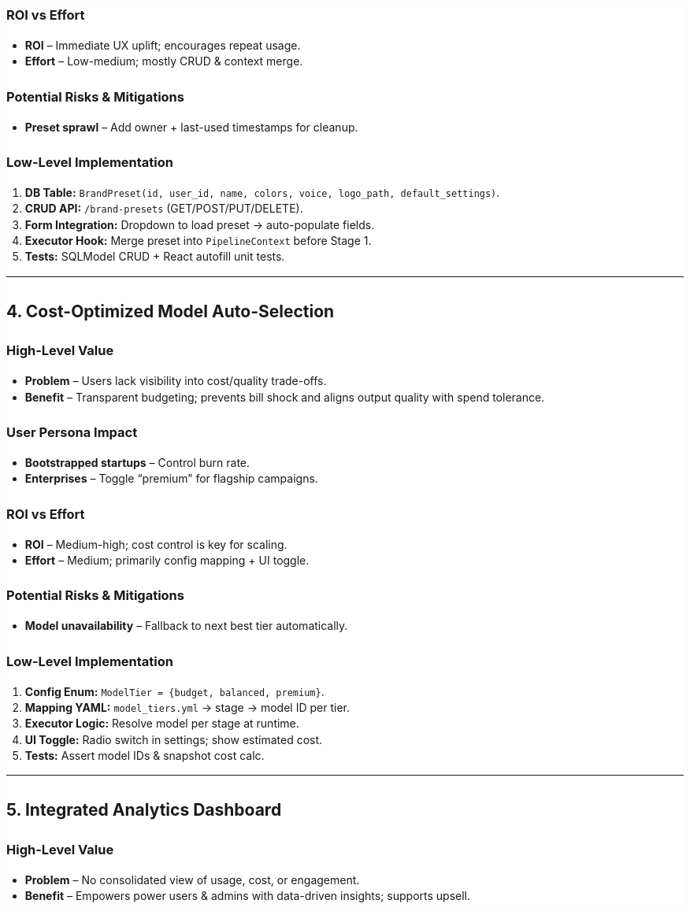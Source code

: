 ### ROI vs Effort
* **ROI** – Immediate UX uplift; encourages repeat usage.
* **Effort** – Low-medium; mostly CRUD & context merge.

### Potential Risks & Mitigations
* **Preset sprawl** – Add owner + last-used timestamps for cleanup.

### Low-Level Implementation
1. **DB Table:** `BrandPreset(id, user_id, name, colors, voice, logo_path, default_settings)`.
2. **CRUD API:** `/brand-presets` (GET/POST/PUT/DELETE).
3. **Form Integration:** Dropdown to load preset → auto-populate fields.
4. **Executor Hook:** Merge preset into `PipelineContext` before Stage 1.
5. **Tests:** SQLModel CRUD + React autofill unit tests.

---

## 4. Cost-Optimized Model Auto-Selection

### High-Level Value
* **Problem** – Users lack visibility into cost/quality trade-offs.
* **Benefit** – Transparent budgeting; prevents bill shock and aligns output quality with spend tolerance.

### User Persona Impact
* **Bootstrapped startups** – Control burn rate.
* **Enterprises** – Toggle “premium” for flagship campaigns.

### ROI vs Effort
* **ROI** – Medium-high; cost control is key for scaling.
* **Effort** – Medium; primarily config mapping + UI toggle.

### Potential Risks & Mitigations
* **Model unavailability** – Fallback to next best tier automatically.

### Low-Level Implementation
1. **Config Enum:** `ModelTier = {budget, balanced, premium}`.
2. **Mapping YAML:** `model_tiers.yml` → stage → model ID per tier.
3. **Executor Logic:** Resolve model per stage at runtime.
4. **UI Toggle:** Radio switch in settings; show estimated cost.
5. **Tests:** Assert model IDs & snapshot cost calc.

---

## 5. Integrated Analytics Dashboard

### High-Level Value
* **Problem** – No consolidated view of usage, cost, or engagement.
* **Benefit** – Empowers power users & admins with data-driven insights; supports upsell.

